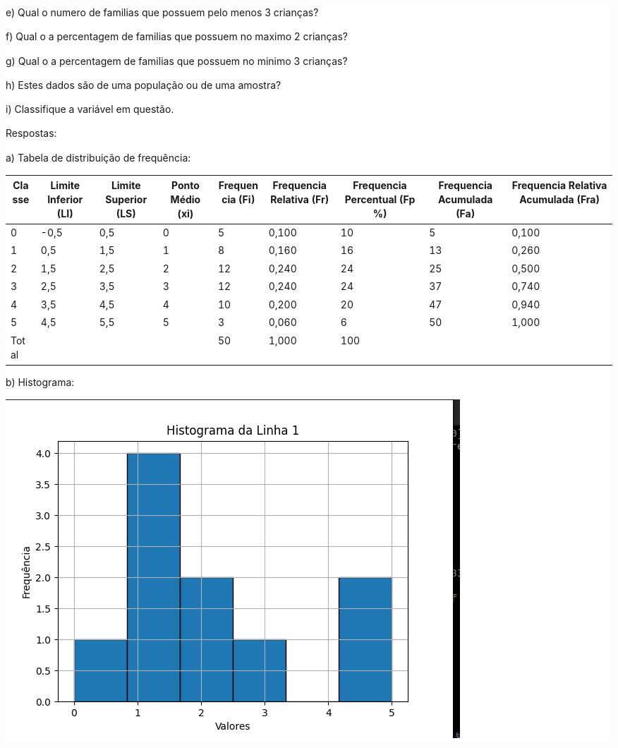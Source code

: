 e) Qual o numero de familias que possuem pelo menos 3 crianças?

f) Qual o a percentagem de familias que possuem no maximo 2 crianças?

g) Qual o a percentagem de familias que possuem no minimo 3 crianças?

h) Estes dados são de uma população ou de uma amostra?

i) Classifique a variável em questão.

Respostas:

a) Tabela de distribuição de frequência:

| Classe | Limite Inferior (LI) | Limite Superior (LS) | Ponto Médio (xi) | Frequencia (Fi) | Frequencia Relativa (Fr) | Frequencia Percentual (Fp %) | Frequencia Acumulada (Fa) | Frequencia Relativa Acumulada (Fra) |
|--------|----------------------|----------------------|------------------|----------------|--------------------------|------------------------------|--------------------------|-----------------------------------|
| 0      | -0,5                 | 0,5                  | 0                | 5              | 0,100                    | 10                           | 5                        | 0,100                             |
| 1      | 0,5                  | 1,5                  | 1                | 8              | 0,160                    | 16                           | 13                       | 0,260                             |
| 2      | 1,5                  | 2,5                  | 2                | 12             | 0,240                    | 24                           | 25                       | 0,500                             |
| 3      | 2,5                  | 3,5                  | 3                | 12             | 0,240                    | 24                           | 37                       | 0,740                             |
| 4      | 3,5                  | 4,5                  | 4                | 10             | 0,200                    | 20                           | 47                       | 0,940                             |
| 5      | 4,5                  | 5,5                  | 5                | 3              | 0,060                    | 6                            | 50                       | 1,000                             |
| Total  |                      |                      |                  | 50             | 1,000                    | 100                          |                          |                                   |

b) Histograma:

![Histograma](images/histograma_exercicio_2.png)
